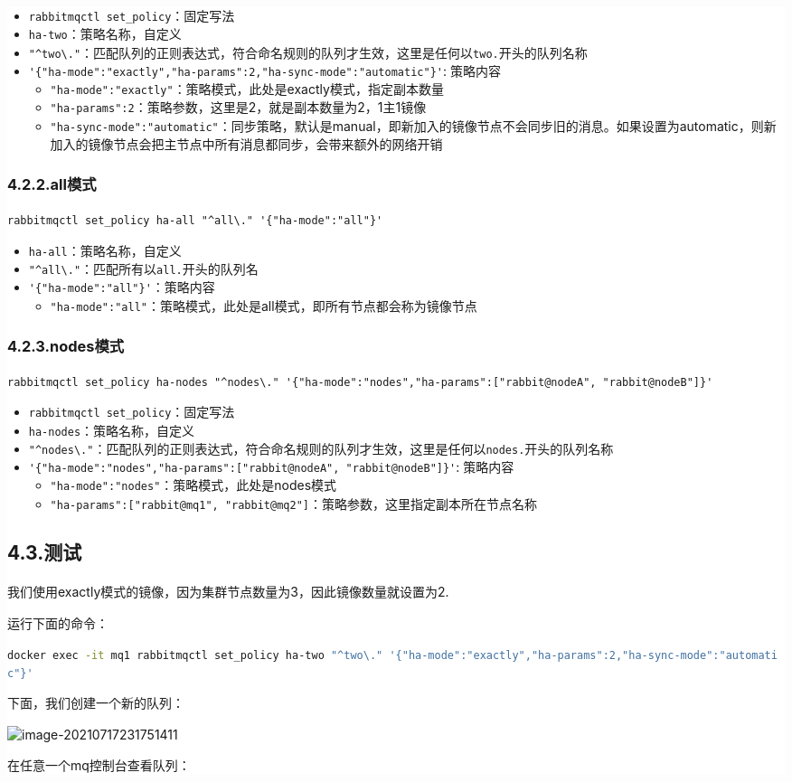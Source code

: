 - `rabbitmqctl set_policy`：固定写法
- `ha-two`：策略名称，自定义
- `"^two\."`：匹配队列的正则表达式，符合命名规则的队列才生效，这里是任何以`two.`开头的队列名称
- `'{"ha-mode":"exactly","ha-params":2,"ha-sync-mode":"automatic"}'`: 策略内容
  - `"ha-mode":"exactly"`：策略模式，此处是exactly模式，指定副本数量
  - `"ha-params":2`：策略参数，这里是2，就是副本数量为2，1主1镜像
  - `"ha-sync-mode":"automatic"`：同步策略，默认是manual，即新加入的镜像节点不会同步旧的消息。如果设置为automatic，则新加入的镜像节点会把主节点中所有消息都同步，会带来额外的网络开销

### 4.2.2.all模式

```
rabbitmqctl set_policy ha-all "^all\." '{"ha-mode":"all"}'
```

- `ha-all`：策略名称，自定义
- `"^all\."`：匹配所有以`all.`开头的队列名
- `'{"ha-mode":"all"}'`：策略内容
  - `"ha-mode":"all"`：策略模式，此处是all模式，即所有节点都会称为镜像节点

### 4.2.3.nodes模式

```
rabbitmqctl set_policy ha-nodes "^nodes\." '{"ha-mode":"nodes","ha-params":["rabbit@nodeA", "rabbit@nodeB"]}'
```

- `rabbitmqctl set_policy`：固定写法
- `ha-nodes`：策略名称，自定义
- `"^nodes\."`：匹配队列的正则表达式，符合命名规则的队列才生效，这里是任何以`nodes.`开头的队列名称
- `'{"ha-mode":"nodes","ha-params":["rabbit@nodeA", "rabbit@nodeB"]}'`: 策略内容
  - `"ha-mode":"nodes"`：策略模式，此处是nodes模式
  - `"ha-params":["rabbit@mq1", "rabbit@mq2"]`：策略参数，这里指定副本所在节点名称



## 4.3.测试

我们使用exactly模式的镜像，因为集群节点数量为3，因此镜像数量就设置为2.



运行下面的命令：

```sh
docker exec -it mq1 rabbitmqctl set_policy ha-two "^two\." '{"ha-mode":"exactly","ha-params":2,"ha-sync-mode":"automatic"}'
```



下面，我们创建一个新的队列：

![image-20210717231751411](https://img2022.cnblogs.com/blog/2950406/202208/2950406-20220812164053136-2073758345.png)



在任意一个mq控制台查看队列：
